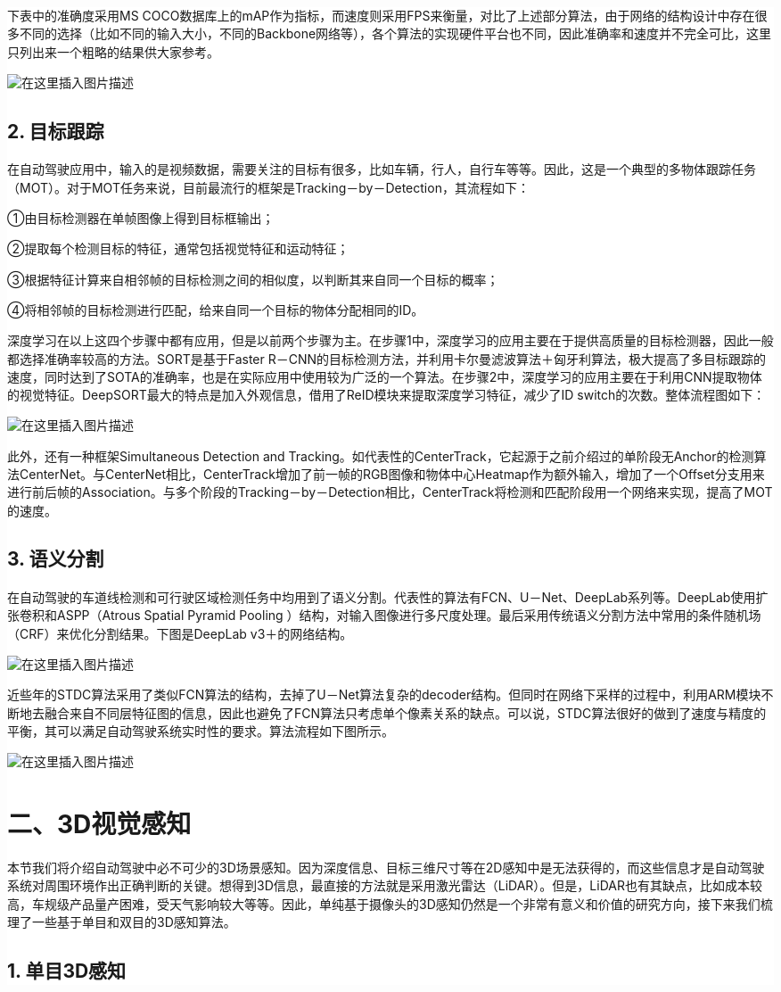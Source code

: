 
下表中的准确度采用MS COCO数据库上的mAP作为指标，而速度则采用FPS来衡量，对比了上述部分算法，由于网络的结构设计中存在很多不同的选择（比如不同的输入大小，不同的Backbone网络等），各个算法的实现硬件平台也不同，因此准确率和速度并不完全可比，这里只列出来一个粗略的结果供大家参考。

![在这里插入图片描述](https://img-blog.csdnimg.cn/7310f11dd45049e38c0934af939692a7.png)




## 2. 目标跟踪

在自动驾驶应用中，输入的是视频数据，需要关注的目标有很多，比如车辆，行人，自行车等等。因此，这是一个典型的多物体跟踪任务（MOT）。对于MOT任务来说，目前最流行的框架是Tracking－by－Detection，其流程如下：

①由目标检测器在单帧图像上得到目标框输出；

②提取每个检测目标的特征，通常包括视觉特征和运动特征；

③根据特征计算来自相邻帧的目标检测之间的相似度，以判断其来自同一个目标的概率；

④将相邻帧的目标检测进行匹配，给来自同一个目标的物体分配相同的ID。

深度学习在以上这四个步骤中都有应用，但是以前两个步骤为主。在步骤1中，深度学习的应用主要在于提供高质量的目标检测器，因此一般都选择准确率较高的方法。SORT是基于Faster R－CNN的目标检测方法，并利用卡尔曼滤波算法＋匈牙利算法，极大提高了多目标跟踪的速度，同时达到了SOTA的准确率，也是在实际应用中使用较为广泛的一个算法。在步骤2中，深度学习的应用主要在于利用CNN提取物体的视觉特征。DeepSORT最大的特点是加入外观信息，借用了ReID模块来提取深度学习特征，减少了ID switch的次数。整体流程图如下：

![在这里插入图片描述](https://img-blog.csdnimg.cn/633c45ce8fdb49a7a2ff0aa2ea2446da.png)


此外，还有一种框架Simultaneous Detection and Tracking。如代表性的CenterTrack，它起源于之前介绍过的单阶段无Anchor的检测算法CenterNet。与CenterNet相比，CenterTrack增加了前一帧的RGB图像和物体中心Heatmap作为额外输入，增加了一个Offset分支用来进行前后帧的Association。与多个阶段的Tracking－by－Detection相比，CenterTrack将检测和匹配阶段用一个网络来实现，提高了MOT的速度。

## 3. 语义分割

在自动驾驶的车道线检测和可行驶区域检测任务中均用到了语义分割。代表性的算法有FCN、U－Net、DeepLab系列等。DeepLab使用扩张卷积和ASPP（Atrous Spatial Pyramid Pooling ）结构，对输入图像进行多尺度处理。最后采用传统语义分割方法中常用的条件随机场（CRF）来优化分割结果。下图是DeepLab v3＋的网络结构。

![在这里插入图片描述](https://img-blog.csdnimg.cn/7f06478001084daf9ad60b16e441c92b.png)


近些年的STDC算法采用了类似FCN算法的结构，去掉了U－Net算法复杂的decoder结构。但同时在网络下采样的过程中，利用ARM模块不断地去融合来自不同层特征图的信息，因此也避免了FCN算法只考虑单个像素关系的缺点。可以说，STDC算法很好的做到了速度与精度的平衡，其可以满足自动驾驶系统实时性的要求。算法流程如下图所示。


![在这里插入图片描述](https://img-blog.csdnimg.cn/c7d126d2c334401881c88ca47140809d.png)





# 二、3D视觉感知

本节我们将介绍自动驾驶中必不可少的3D场景感知。因为深度信息、目标三维尺寸等在2D感知中是无法获得的，而这些信息才是自动驾驶系统对周围环境作出正确判断的关键。想得到3D信息，最直接的方法就是采用激光雷达（LiDAR）。但是，LiDAR也有其缺点，比如成本较高，车规级产品量产困难，受天气影响较大等等。因此，单纯基于摄像头的3D感知仍然是一个非常有意义和价值的研究方向，接下来我们梳理了一些基于单目和双目的3D感知算法。

## 1. 单目3D感知
